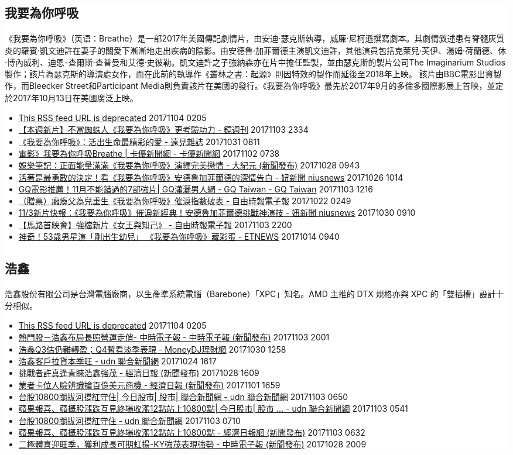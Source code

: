 ## 我要為你呼吸

《我要為你呼吸》（英语：Breathe）是一部2017年美國傳記劇情片，由安迪·瑟克斯執導，威廉·尼柯遜撰寫劇本。其劇情敘述患有脊髓灰質炎的羅賓·凱文迪許在妻子的關愛下漸漸地走出疾病的陰影。由安德魯·加菲爾德主演凱文迪許，其他演員包括克萊兒·芙伊、湯姆·荷蘭德、休·博內威利、迪恩-查爾斯·查普曼和艾德·史彼勒。凱文迪許之子強納森亦在片中擔任監製，並由瑟克斯的製片公司The Imaginarium Studios製作；該片為瑟克斯的導演處女作，而在此前的執導作《叢林之書：起源》則因特效的製作而延後至2018年上映。
該片由BBC電影出資製作，而Bleecker Street和Participant Media則負責該片在美國的發行。《我要為你呼吸》最先於2017年9月的多倫多國際影展上首映，並定於2017年10月13日在美國廣泛上映。
- [This RSS feed URL is deprecated](0 "This RSS feed URL is deprecated") 20171104 0205
- [【本週新片】不當蜘蛛人《我要為你呼吸》更考驗功力 - 鏡週刊](https://www.mirrormedia.mg/story/20171103ent010/ "【本週新片】不當蜘蛛人《我要為你呼吸》更考驗功力 - 鏡週刊") 20171103 2334
- [《我要為你呼吸》：活出生命最精彩的愛 - 遠見雜誌](https://www.gvm.com.tw/article.html?id=40780 "《我要為你呼吸》：活出生命最精彩的愛 - 遠見雜誌") 20171031 0811
- [電影》我要為你呼吸Breathe | 卡優新聞網 - 卡優新聞網](http://www.cardu.com.tw/bonus/detail.php?16160 "電影》我要為你呼吸Breathe | 卡優新聞網 - 卡優新聞網") 20171102 0738
- [娛樂筆記：正面能量滿滿《我要為你呼吸》演繹完美戀情 - 大紀元 (新聞發布)](http://www.epochtimes.com/b5/17/10/28/n9780425.htm "娛樂筆記：正面能量滿滿《我要為你呼吸》演繹完美戀情 - 大紀元 (新聞發布)") 20171028 0943
- [活著是最勇敢的決定！看《我要為你呼吸》安德魯加菲爾德的深情告白 - 妞新聞 niusnews](https://www.niusnews.com/=P1r9ncl4 "活著是最勇敢的決定！看《我要為你呼吸》安德魯加菲爾德的深情告白 - 妞新聞 niusnews") 20171026 1014
- [GQ電影推薦！11月不能錯過的7部強片| GQ瀟灑男人網 - GQ Taiwan - GQ Taiwan](https://www.gq.com.tw/entertainment/movie/content-34200.html "GQ電影推薦！11月不能錯過的7部強片| GQ瀟灑男人網 - GQ Taiwan - GQ Taiwan") 20171103 1216
- [（贈票）癱瘓父為兒重生《我要為你呼吸》催淚指數破表 - 自由時報電子報](http://ent.ltn.com.tw/news/breakingnews/2229973 "（贈票）癱瘓父為兒重生《我要為你呼吸》催淚指數破表 - 自由時報電子報") 20171022 0249
- [11/3新片快報：《我要為你呼吸》催淚新經典！安德魯加菲爾德挑戰神演技 - 妞新聞 niusnews](https://www.niusnews.com/=P1ocnvl2 "11/3新片快報：《我要為你呼吸》催淚新經典！安德魯加菲爾德挑戰神演技 - 妞新聞 niusnews") 20171030 0910
- [【馬路首映會】強檔新片《女王與知己》 - 自由時報電子報](http://news.ltn.com.tw/news/lifeweekly/paper/1148946 "【馬路首映會】強檔新片《女王與知己》 - 自由時報電子報") 20171103 2200
- [神奇！53歲男星演「剛出生幼兒」 《我要為你呼吸》藏彩蛋 - ETNEWS](https://star.ettoday.net/news/1031446?t=%E7%A5%9E%E5%A5%87%EF%BC%8153%E6%AD%B2%E7%94%B7%E6%98%9F%E6%BC%94%E3%80%8C%E5%89%9B%E5%87%BA%E7%94%9F%E5%B9%BC%E5%85%92%E3%80%8D%E3%80%80%E3%80%8A%E6%88%91%E8%A6%81%E7%82%BA%E4%BD%A0%E5%91%BC%E5%90%B8%E3%80%8B%E8%97%8F%E5%BD%A9%E8%9B%8B "神奇！53歲男星演「剛出生幼兒」 《我要為你呼吸》藏彩蛋 - ETNEWS") 20171014 0940

## 浩鑫

浩鑫股份有限公司是台灣電腦廠商，以生產準系統電腦（Barebone）「XPC」知名。AMD 主推的 DTX 規格亦與 XPC 的「雙插槽」設計十分相似。
- [This RSS feed URL is deprecated](0 "This RSS feed URL is deprecated") 20171104 0205
- [熱門股－浩鑫布局長照營運走俏- 中時電子報 - 中時電子報 (新聞發布)](http://www.chinatimes.com/newspapers/20171104000147-260206 "熱門股－浩鑫布局長照營運走俏- 中時電子報 - 中時電子報 (新聞發布)") 20171103 2001
- [浩鑫Q3估仍難轉盈；Q4暫看淡季表現 - MoneyDJ理財網](https://www.moneydj.com/KMDJ/News/NewsViewer.aspx?a=ffaa71aa-0325-478c-b720-c297385239d5 "浩鑫Q3估仍難轉盈；Q4暫看淡季表現 - MoneyDJ理財網") 20171030 1258
- [浩鑫客戶拉貨本季旺 - udn 聯合新聞網](https://money.udn.com/money/story/5710/2776373 "浩鑫客戶拉貨本季旺 - udn 聯合新聞網") 20171024 1617
- [挑戰者許真逢青睞浩鑫強茂 - 經濟日報 (新聞發布)](https://money.udn.com/money/story/5607/2784507 "挑戰者許真逢青睞浩鑫強茂 - 經濟日報 (新聞發布)") 20171028 1609
- [業者卡位人臉辨識搶百億美元商機 - 經濟日報 (新聞發布)](https://money.udn.com/money/story/5612/2792653 "業者卡位人臉辨識搶百億美元商機 - 經濟日報 (新聞發布)") 20171101 1659
- [台股10800關拔河撐紅守住| 今日股市| 股市| 聯合新聞網 - udn 聯合新聞網](https://udn.com/news/story/7250/2795921?from=udn-catelistnews_ch2 "台股10800關拔河撐紅守住| 今日股市| 股市| 聯合新聞網 - udn 聯合新聞網") 20171103 0650
- [蘋果報喜、蘋概股漲跌互見終場收漲12點站上10800點| 今日股市| 股市 ... - udn 聯合新聞網](https://udn.com/news/story/7251/2796000 "蘋果報喜、蘋概股漲跌互見終場收漲12點站上10800點| 今日股市| 股市 ... - udn 聯合新聞網") 20171103 0541
- [台股10800關拔河撐紅守住 - udn 聯合新聞網](https://udn.com/news/story/7250/2795921 "台股10800關拔河撐紅守住 - udn 聯合新聞網") 20171103 0710
- [蘋果報喜、蘋概股漲跌互見終場收漲12點站上10800點 - 經濟日報網 (新聞發布)](https://money.udn.com/money/story/5618/2796000 "蘋果報喜、蘋概股漲跌互見終場收漲12點站上10800點 - 經濟日報網 (新聞發布)") 20171103 0632
- [二極體喜迎旺季，獲利成長可期虹揚-KY強茂表現強勢 - 中時電子報 (新聞發布)](http://www.chinatimes.com/newspapers/20171029000115-260210 "二極體喜迎旺季，獲利成長可期虹揚-KY強茂表現強勢 - 中時電子報 (新聞發布)") 20171028 2009
